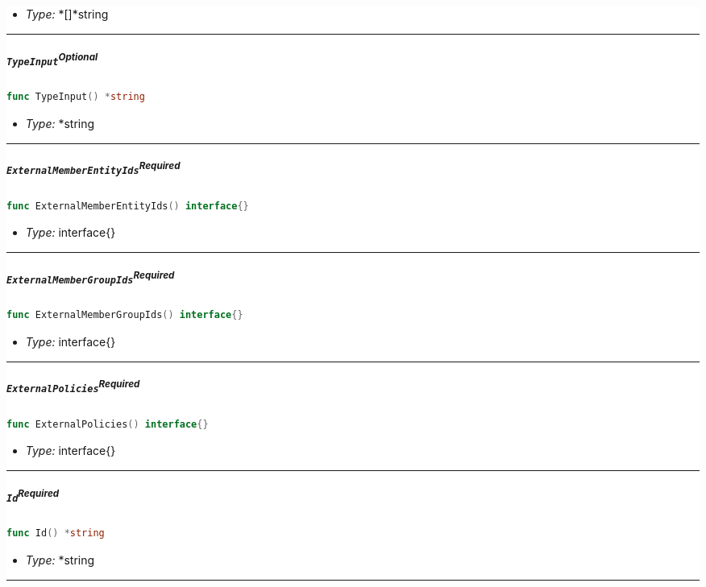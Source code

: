 - *Type:* *[]*string

---

##### `TypeInput`<sup>Optional</sup> <a name="TypeInput" id="@cdktf/provider-vault.identityGroup.IdentityGroup.property.typeInput"></a>

```go
func TypeInput() *string
```

- *Type:* *string

---

##### `ExternalMemberEntityIds`<sup>Required</sup> <a name="ExternalMemberEntityIds" id="@cdktf/provider-vault.identityGroup.IdentityGroup.property.externalMemberEntityIds"></a>

```go
func ExternalMemberEntityIds() interface{}
```

- *Type:* interface{}

---

##### `ExternalMemberGroupIds`<sup>Required</sup> <a name="ExternalMemberGroupIds" id="@cdktf/provider-vault.identityGroup.IdentityGroup.property.externalMemberGroupIds"></a>

```go
func ExternalMemberGroupIds() interface{}
```

- *Type:* interface{}

---

##### `ExternalPolicies`<sup>Required</sup> <a name="ExternalPolicies" id="@cdktf/provider-vault.identityGroup.IdentityGroup.property.externalPolicies"></a>

```go
func ExternalPolicies() interface{}
```

- *Type:* interface{}

---

##### `Id`<sup>Required</sup> <a name="Id" id="@cdktf/provider-vault.identityGroup.IdentityGroup.property.id"></a>

```go
func Id() *string
```

- *Type:* *string

---